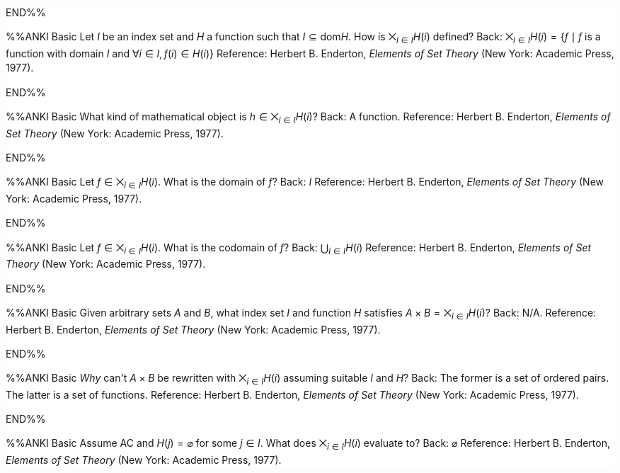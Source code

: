 END%%

%%ANKI
Basic
Let $I$ be an index set and $H$ a function such that $I \subseteq \mathop{\text{dom}}H$. How is $\bigtimes_{i \in I} H(i)$ defined?
Back: $\bigtimes_{i \in I} H(i) = \{ f \mid f \text{ is a function with domain } I \text { and } \forall i \in I, f(i) \in H(i) \}$
Reference: Herbert B. Enderton, *Elements of Set Theory* (New York: Academic Press, 1977).

END%%

%%ANKI
Basic
What kind of mathematical object is $h \in \bigtimes_{i \in I} H(i)$?
Back: A function.
Reference: Herbert B. Enderton, *Elements of Set Theory* (New York: Academic Press, 1977).

END%%

%%ANKI
Basic
Let $f \in \bigtimes_{i \in I} H(i)$. What is the domain of $f$?
Back: $I$
Reference: Herbert B. Enderton, *Elements of Set Theory* (New York: Academic Press, 1977).

END%%

%%ANKI
Basic
Let $f \in \bigtimes_{i \in I} H(i)$. What is the codomain of $f$?
Back: $\bigcup_{i \in I} H(i)$
Reference: Herbert B. Enderton, *Elements of Set Theory* (New York: Academic Press, 1977).

END%%

%%ANKI
Basic
Given arbitrary sets $A$ and $B$, what index set $I$ and function $H$ satisfies $A \times B = \bigtimes_{i \in I} H(i)$?
Back: N/A.
Reference: Herbert B. Enderton, *Elements of Set Theory* (New York: Academic Press, 1977).

END%%

%%ANKI
Basic
*Why* can't $A \times B$ be rewritten with $\bigtimes_{i \in I} H(i)$ assuming suitable $I$ and $H$?
Back: The former is a set of ordered pairs. The latter is a set of functions.
Reference: Herbert B. Enderton, *Elements of Set Theory* (New York: Academic Press, 1977).

END%%

%%ANKI
Basic
Assume AC and $H(j) = \varnothing$ for some $j \in I$. What does $\bigtimes_{i \in I} H(i)$ evaluate to?
Back: $\varnothing$
Reference: Herbert B. Enderton, *Elements of Set Theory* (New York: Academic Press, 1977).
